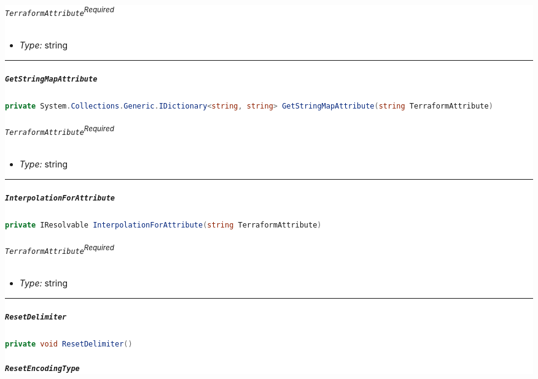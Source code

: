 ###### `TerraformAttribute`<sup>Required</sup> <a name="TerraformAttribute" id="@cdktf/provider-digitalocean.dataDigitaloceanSpacesBucketObjects.DataDigitaloceanSpacesBucketObjects.getStringAttribute.parameter.terraformAttribute"></a>

- *Type:* string

---

##### `GetStringMapAttribute` <a name="GetStringMapAttribute" id="@cdktf/provider-digitalocean.dataDigitaloceanSpacesBucketObjects.DataDigitaloceanSpacesBucketObjects.getStringMapAttribute"></a>

```csharp
private System.Collections.Generic.IDictionary<string, string> GetStringMapAttribute(string TerraformAttribute)
```

###### `TerraformAttribute`<sup>Required</sup> <a name="TerraformAttribute" id="@cdktf/provider-digitalocean.dataDigitaloceanSpacesBucketObjects.DataDigitaloceanSpacesBucketObjects.getStringMapAttribute.parameter.terraformAttribute"></a>

- *Type:* string

---

##### `InterpolationForAttribute` <a name="InterpolationForAttribute" id="@cdktf/provider-digitalocean.dataDigitaloceanSpacesBucketObjects.DataDigitaloceanSpacesBucketObjects.interpolationForAttribute"></a>

```csharp
private IResolvable InterpolationForAttribute(string TerraformAttribute)
```

###### `TerraformAttribute`<sup>Required</sup> <a name="TerraformAttribute" id="@cdktf/provider-digitalocean.dataDigitaloceanSpacesBucketObjects.DataDigitaloceanSpacesBucketObjects.interpolationForAttribute.parameter.terraformAttribute"></a>

- *Type:* string

---

##### `ResetDelimiter` <a name="ResetDelimiter" id="@cdktf/provider-digitalocean.dataDigitaloceanSpacesBucketObjects.DataDigitaloceanSpacesBucketObjects.resetDelimiter"></a>

```csharp
private void ResetDelimiter()
```

##### `ResetEncodingType` <a name="ResetEncodingType" id="@cdktf/provider-digitalocean.dataDigitaloceanSpacesBucketObjects.DataDigitaloceanSpacesBucketObjects.resetEncodingType"></a>
